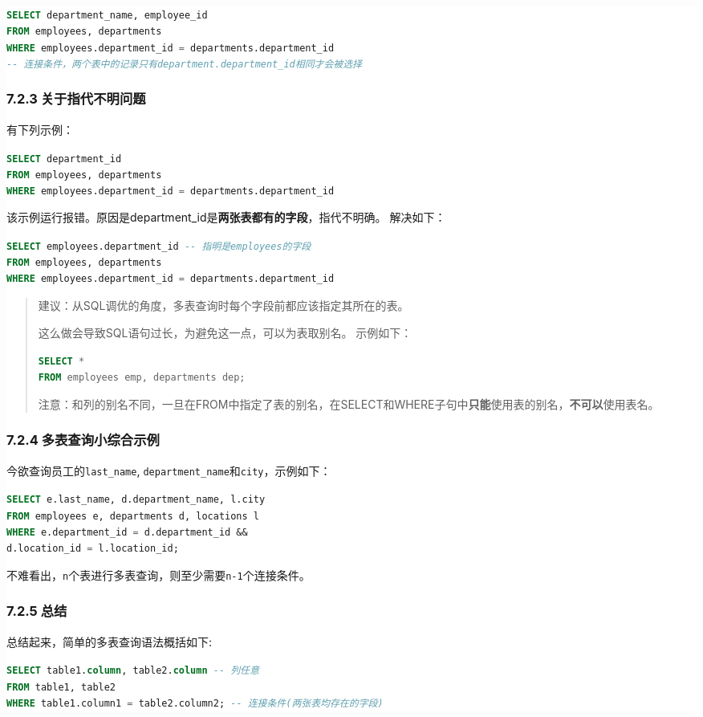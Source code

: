 ```sql
SELECT department_name, employee_id
FROM employees, departments
WHERE employees.department_id = departments.department_id 
-- 连接条件，两个表中的记录只有department.department_id相同才会被选择
```

### 7.2.3 关于指代不明问题

有下列示例：

```sql
SELECT department_id
FROM employees, departments
WHERE employees.department_id = departments.department_id 
```

该示例运行报错。原因是department_id是**两张表都有的字段**，指代不明确。
解决如下：

```sql
SELECT employees.department_id -- 指明是employees的字段
FROM employees, departments
WHERE employees.department_id = departments.department_id 
```

> 建议：从SQL调优的角度，多表查询时每个字段前都应该指定其所在的表。
>
> 这么做会导致SQL语句过长，为避免这一点，可以为表取别名。
> 示例如下：
>
> ```sql
> SELECT *
> FROM employees emp, departments dep;
> ```
>
> 注意：和列的别名不同，一旦在FROM中指定了表的别名，在SELECT和WHERE子句中**只能**使用表的别名，**不可以**使用表名。

### 7.2.4 多表查询小综合示例

今欲查询员工的`last_name`, `department_name`和`city`，示例如下：

```sql
SELECT e.last_name, d.department_name, l.city
FROM employees e, departments d, locations l
WHERE e.department_id = d.department_id &&
d.location_id = l.location_id;
```

不难看出，`n`个表进行多表查询，则至少需要`n-1`个连接条件。

### 7.2.5 总结

总结起来，简单的多表查询语法概括如下:

```sql
SELECT table1.column, table2.column -- 列任意
FROM table1, table2
WHERE table1.column1 = table2.column2; -- 连接条件(两张表均存在的字段)
```
